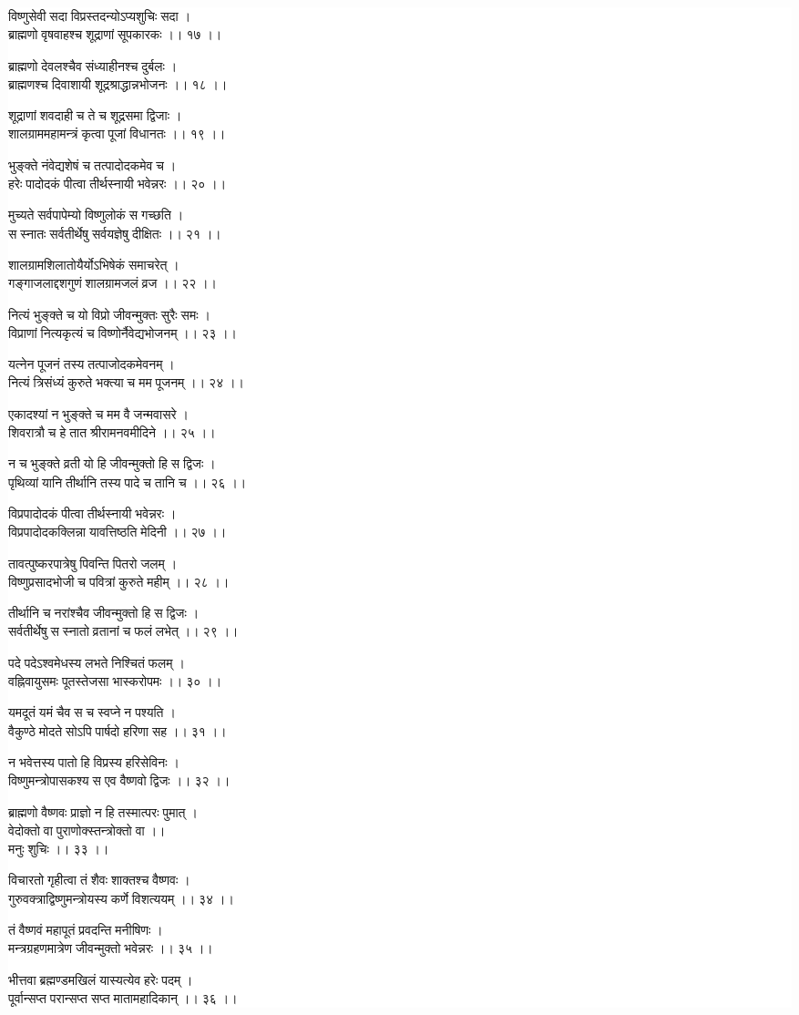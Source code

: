विष्णुसेवी सदा विप्रस्तदन्योऽप्यशुचिः सदा ।  
ब्राह्मणो वृषवाहश्च शूद्राणां सूपकारकः ।। १७ ।।  
  
ब्राह्मणो देवलश्चैव संध्याहीनश्च दुर्बलः ।  
ब्राह्मणश्च दिवाशायी शूद्रश्राद्धान्नभोजनः ।। १८ ।।  
  
शूद्राणां शवदाही च ते च शूद्रसमा द्विजाः ।  
शालग्राममहामन्त्रं कृत्वा पूजां विधानतः ।। १९ ।।  
  
भुङ्क्ते नंवेद्यशेषं च तत्पादोदकमेव च ।  
हरेः पादोदकं पीत्वा तीर्थस्नायी भवेन्नरः ।। २० ।।  
  
मुच्यते सर्वपापेम्यो विष्णुलोकं स गच्छति ।  
स स्नातः सर्वतीर्थेषु सर्वयज्ञेषु दीक्षितः ।। २१ ।।  
  
शालग्रामशिलातोयैर्योऽभिषेकं समाचरेत् ।  
गङ्गाजलाद्दशगुणं शालग्रामजलं व्रज ।। २२ ।।  
  
नित्यं भुङ्क्ते च यो विप्रो जीवन्मुक्तः सुरैः समः ।  
विप्राणां नित्यकृत्यं च विष्णोर्नैवेद्यभोजनम् ।। २३ ।।  
  
यत्नेन पूजनं तस्य तत्पाजोदकमेवनम् ।  
नित्यं त्रिसंध्यं कुरुते भक्त्या च मम पूजनम् ।। २४ ।।  
  
एकादश्यां न भुङ्क्ते च मम वै जन्मवासरे ।  
शिवरात्रौ च हे तात श्रीरामनवमीदिने ।। २५ ।।  
  
न च भुङ्क्ते व्रती यो हि जीवन्मुक्तो हि स द्विजः ।  
पृथिव्यां यानि तीर्थानि तस्य पादे च तानि च ।। २६ ।।  
  
विप्रपादोदकं पीत्वा तीर्थस्नायी भवेन्नरः ।  
विप्रपादोदकक्लिन्ना यावत्तिष्ठति मेदिनी ।। २७ ।।  
  
तावत्पुष्करपात्रेषु पिवन्ति पितरो जलम् ।  
विष्णुप्रसादभोजी च पवित्रां कुरुते महीम् ।। २८ ।।  
  
तीर्थानि च नरांश्चैव जीवन्मुक्तो हि स द्विजः ।  
सर्वतीर्थेषु स स्नातो व्रतानां च फलं लभेत् ।। २९ ।।  
  
पदे पदेऽश्वमेधस्य लभते निश्चितं फलम् ।  
वह्निवायुसमः पूतस्तेजसा भास्करोपमः ।। ३० ।।  
  
यमदूतं यमं चैव स च स्वप्ने न पश्यति ।  
वैकुण्ठे मोदते सोऽपि पार्षदो हरिणा सह ।। ३१ ।।  
  
न भवेत्तस्य पातो हि विप्रस्य हरिसेविनः ।  
विष्णुमन्त्रोपासकश्य स एव वैष्णवो द्विजः ।। ३२ ।।  
  
ब्राह्मणो वैष्णवः प्राज्ञो न हि तस्मात्परः पुमात् ।  
वेदोक्तो वा पुराणोक्स्तन्त्रोक्तो वा ।।  
मनुः शुचिः ।। ३३ ।।  
  
विचारतो गृहीत्वा तं शैवः शाक्तश्च वैष्णवः ।  
गुरुवक्त्राद्विष्णुमन्त्रोयस्य कर्णे विशत्ययम् ।। ३४ ।।  
  
तं वैष्णवं महापूतं प्रवदन्ति मनीषिणः ।  
मन्त्रग्रहणमात्रेण जीवन्मुक्तो भवेन्नरः ।। ३५ ।।  
  
भीत्तवा ब्रह्मण्डमखिलं यास्यत्येव हरेः पदम् ।  
पूर्वान्सप्त परान्सप्त सप्त मातामहादिकान् ।। ३६ ।।  
  